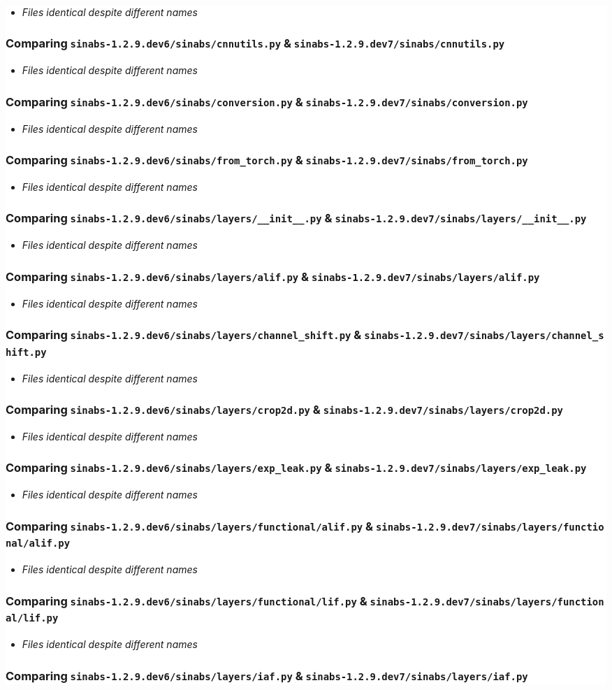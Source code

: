  * *Files identical despite different names*

### Comparing `sinabs-1.2.9.dev6/sinabs/cnnutils.py` & `sinabs-1.2.9.dev7/sinabs/cnnutils.py`

 * *Files identical despite different names*

### Comparing `sinabs-1.2.9.dev6/sinabs/conversion.py` & `sinabs-1.2.9.dev7/sinabs/conversion.py`

 * *Files identical despite different names*

### Comparing `sinabs-1.2.9.dev6/sinabs/from_torch.py` & `sinabs-1.2.9.dev7/sinabs/from_torch.py`

 * *Files identical despite different names*

### Comparing `sinabs-1.2.9.dev6/sinabs/layers/__init__.py` & `sinabs-1.2.9.dev7/sinabs/layers/__init__.py`

 * *Files identical despite different names*

### Comparing `sinabs-1.2.9.dev6/sinabs/layers/alif.py` & `sinabs-1.2.9.dev7/sinabs/layers/alif.py`

 * *Files identical despite different names*

### Comparing `sinabs-1.2.9.dev6/sinabs/layers/channel_shift.py` & `sinabs-1.2.9.dev7/sinabs/layers/channel_shift.py`

 * *Files identical despite different names*

### Comparing `sinabs-1.2.9.dev6/sinabs/layers/crop2d.py` & `sinabs-1.2.9.dev7/sinabs/layers/crop2d.py`

 * *Files identical despite different names*

### Comparing `sinabs-1.2.9.dev6/sinabs/layers/exp_leak.py` & `sinabs-1.2.9.dev7/sinabs/layers/exp_leak.py`

 * *Files identical despite different names*

### Comparing `sinabs-1.2.9.dev6/sinabs/layers/functional/alif.py` & `sinabs-1.2.9.dev7/sinabs/layers/functional/alif.py`

 * *Files identical despite different names*

### Comparing `sinabs-1.2.9.dev6/sinabs/layers/functional/lif.py` & `sinabs-1.2.9.dev7/sinabs/layers/functional/lif.py`

 * *Files identical despite different names*

### Comparing `sinabs-1.2.9.dev6/sinabs/layers/iaf.py` & `sinabs-1.2.9.dev7/sinabs/layers/iaf.py`
